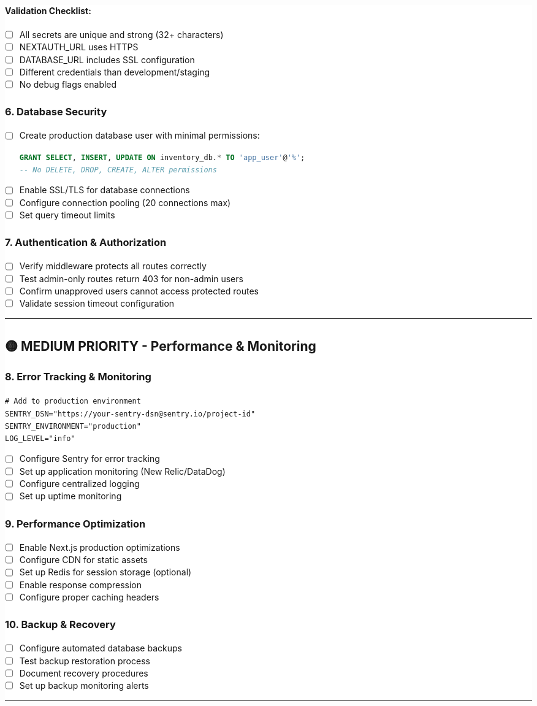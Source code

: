 #### Validation Checklist:
- [ ] All secrets are unique and strong (32+ characters)
- [ ] NEXTAUTH_URL uses HTTPS
- [ ] DATABASE_URL includes SSL configuration
- [ ] Different credentials than development/staging
- [ ] No debug flags enabled

### 6. Database Security
- [ ] Create production database user with minimal permissions:
  ```sql
  GRANT SELECT, INSERT, UPDATE ON inventory_db.* TO 'app_user'@'%';
  -- No DELETE, DROP, CREATE, ALTER permissions
  ```
- [ ] Enable SSL/TLS for database connections
- [ ] Configure connection pooling (20 connections max)
- [ ] Set query timeout limits

### 7. Authentication & Authorization
- [ ] Verify middleware protects all routes correctly
- [ ] Test admin-only routes return 403 for non-admin users
- [ ] Confirm unapproved users cannot access protected routes
- [ ] Validate session timeout configuration

---

## 🟡 MEDIUM PRIORITY - Performance & Monitoring

### 8. Error Tracking & Monitoring
```env
# Add to production environment
SENTRY_DSN="https://your-sentry-dsn@sentry.io/project-id"
SENTRY_ENVIRONMENT="production"
LOG_LEVEL="info"
```

- [ ] Configure Sentry for error tracking
- [ ] Set up application monitoring (New Relic/DataDog)
- [ ] Configure centralized logging
- [ ] Set up uptime monitoring

### 9. Performance Optimization
- [ ] Enable Next.js production optimizations
- [ ] Configure CDN for static assets
- [ ] Set up Redis for session storage (optional)
- [ ] Enable response compression
- [ ] Configure proper caching headers

### 10. Backup & Recovery
- [ ] Configure automated database backups
- [ ] Test backup restoration process
- [ ] Document recovery procedures
- [ ] Set up backup monitoring alerts

---